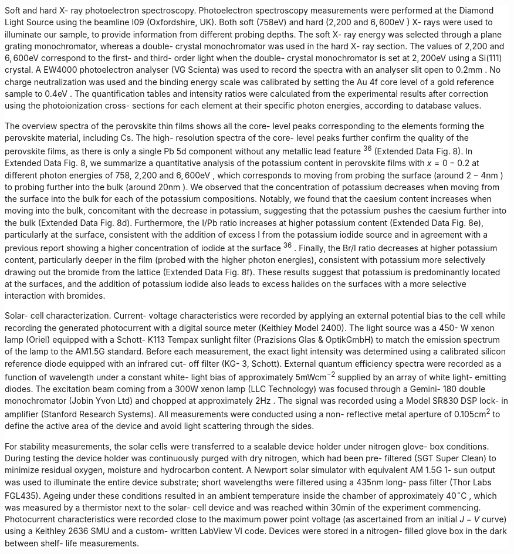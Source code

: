 Soft and hard X- ray photoelectron spectroscopy. Photoelectron spectroscopy measurements were performed at the Diamond Light Source using the beamline I09 (Oxfordshire, UK). Both soft  $(758\mathrm{eV})$  and hard (2,200 and  $6,600\mathrm{eV}$ ) X- rays were used to illuminate our sample, to provide information from different probing depths. The soft X- ray energy was selected through a plane grating monochromator, whereas a double- crystal monochromator was used in the hard X- ray section. The values of 2,200 and  $6,600\mathrm{eV}$  correspond to the first- and third- order light when the double- crystal monochromator is set at  $2,200\mathrm{eV}$  using a Si(111) crystal. A EW4000 photoelectron analyser (VG Scienta) was used to record the spectra with an analyser slit open to  $0.2\mathrm{mm}$ . No charge neutralization was used and the binding energy scale was calibrated by setting the Au 4f core level of a gold reference sample to  $0.4\mathrm{eV}$ . The quantification tables and intensity ratios were calculated from the experimental results after correction using the photoionization cross- sections for each element at their specific photon energies, according to database values.

The overview spectra of the perovskite thin films shows all the core- level peaks corresponding to the elements forming the perovskite material, including Cs. The high- resolution spectra of the core- level peaks further confirm the quality of the perovskite films, as there is only a single Pb 5d component without any metallic lead feature $^{36}$  (Extended Data Fig. 8). In Extended Data Fig. 8, we summarize a quantitative analysis of the potassium content in perovskite films with  $x = 0 - 0.2$  at different photon energies of 758, 2,200 and  $6,600\mathrm{eV}$ , which corresponds to moving from probing the surface (around  $2 - 4\mathrm{nm}$ ) to probing further into the bulk (around  $20\mathrm{nm}$ ). We observed that the concentration of potassium decreases when moving from the surface into the bulk for each of the potassium compositions. Notably, we found that the caesium content increases when moving into the bulk, concomitant with the decrease in potassium, suggesting that the potassium pushes the caesium further into the bulk (Extended Data Fig. 8d). Furthermore, the I/Pb ratio increases at higher potassium content (Extended Data Fig. 8e), particularly at the surface, consistent with the addition of excess I from the potassium iodide source and in agreement with a previous report showing a higher concentration of iodide at the surface $^{36}$ . Finally, the Br/I ratio decreases at higher potassium content, particularly deeper in the film (probed with the higher photon energies), consistent with potassium more selectively drawing out the bromide from the lattice (Extended Data Fig. 8f). These results suggest that potassium is predominantly located at the surfaces, and the addition of potassium iodide also leads to excess halides on the surfaces with a more selective interaction with bromides.

Solar- cell characterization. Current- voltage characteristics were recorded by applying an external potential bias to the cell while recording the generated photocurrent with a digital source meter (Keithley Model 2400). The light source was a 450- W xenon lamp (Oriel) equipped with a Schott- K113 Tempax sunlight filter (Prazisions Glas & OptikGmbH) to match the emission spectrum of the lamp to the AM1.5G standard. Before each measurement, the exact light intensity was determined using a calibrated silicon reference diode equipped with an infrared cut- off filter (KG- 3, Schott). External quantum efficiency spectra were recorded as a function of wavelength under a constant white- light bias of approximately  $5\mathrm{mWcm}^{- 2}$  supplied by an array of white light- emitting diodes. The excitation beam coming from a  $300\mathrm{W}$  xenon lamp (LLC Technology) was focused through a Gemini- 180 double monochromator (Jobin Yvon Ltd) and chopped at approximately  $2\mathrm{Hz}$ . The signal was recorded using a Model SR830 DSP lock- in amplifier (Stanford Research Systems). All measurements were conducted using a non- reflective metal aperture of  $0.105\mathrm{cm}^2$  to define the active area of the device and avoid light scattering through the sides.

For stability measurements, the solar cells were transferred to a sealable device holder under nitrogen glove- box conditions. During testing the device holder was continuously purged with dry nitrogen, which had been pre- filtered (SGT Super Clean) to minimize residual oxygen, moisture and hydrocarbon content. A Newport solar simulator with equivalent AM  $1.5\mathrm{G}$  1- sun output was used to illuminate the entire device substrate; short wavelengths were filtered using a  $435\mathrm{nm}$  long- pass filter (Thor Labs FGL435). Ageing under these conditions resulted in an ambient temperature inside the chamber of approximately  $40^{\circ}\mathrm{C}$ , which was measured by a thermistor next to the solar- cell device and was reached within  $30\mathrm{min}$  of the experiment commencing. Photocurrent characteristics were recorded close to the maximum power point voltage (as ascertained from an initial  $J - V$  curve) using a Keithley 2636 SMU and a custom- written LabView VI code. Devices were stored in a nitrogen- filled glove box in the dark between shelf- life measurements.
